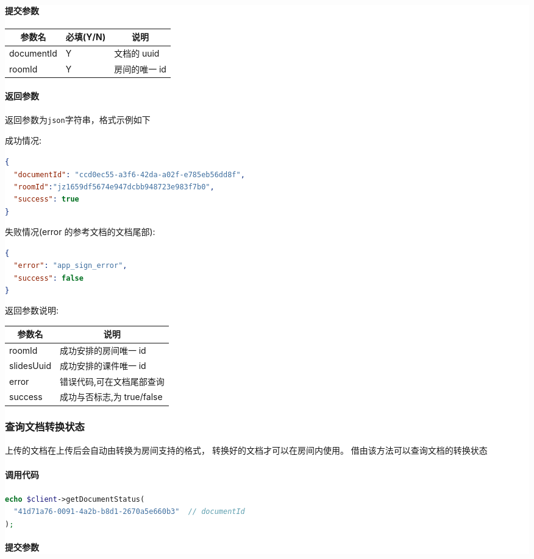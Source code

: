 #### 提交参数

| 参数名     | 必填(Y/N)   | 说明      |
| -----     | -----      | ------    |
| documentId       |  Y          |       文档的 uuid   |
| roomId     |  Y          |   房间的唯一 id   |

#### 返回参数

返回参数为`json`字符串，格式示例如下

成功情况:

```json
{
  "documentId": "ccd0ec55-a3f6-42da-a02f-e785eb56dd8f",
  "roomId":"jz1659df5674e947dcbb948723e983f7b0",
  "success": true
}
```
失败情况(error 的参考文档的文档尾部):
```json
{
  "error": "app_sign_error",
  "success": false
}
```

返回参数说明:

|  参数名       |  说明        |
| -------      | -------     |
|roomId  | 成功安排的房间唯一 id        |
| slidesUuid  | 成功安排的课件唯一 id           |
| error     | 错误代码,可在文档尾部查询|
| success   | 成功与否标志,为 true/false |


### 查询文档转换状态

上传的文档在上传后会自动由转换为房间支持的格式，
转换好的文档才可以在房间内使用。
借由该方法可以查询文档的转换状态

#### 调用代码
```php
echo $client->getDocumentStatus(
  "41d71a76-0091-4a2b-b8d1-2670a5e660b3"  // documentId
);
```

#### 提交参数
